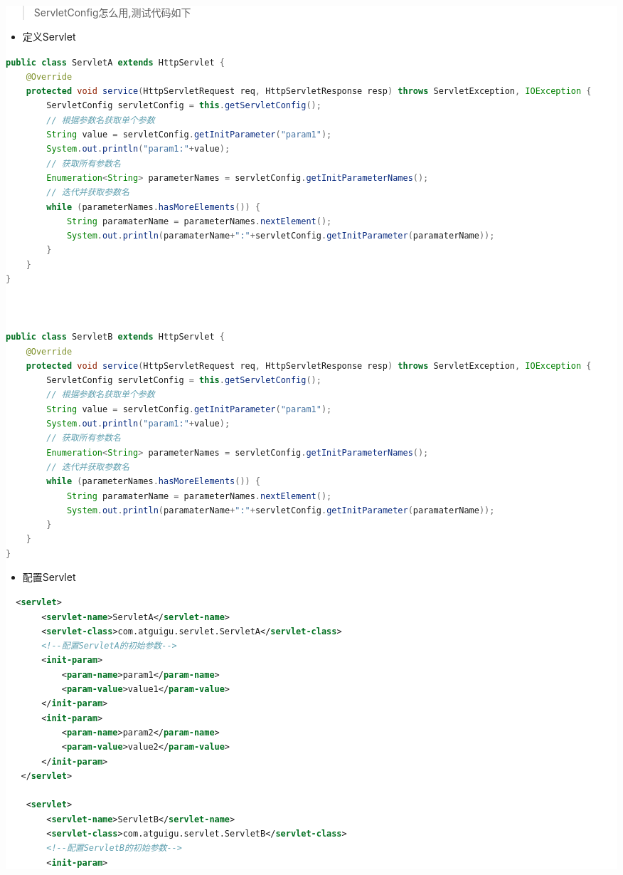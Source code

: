 > ServletConfig怎么用,测试代码如下

+ 定义Servlet

``` java
public class ServletA extends HttpServlet {
    @Override
    protected void service(HttpServletRequest req, HttpServletResponse resp) throws ServletException, IOException {
        ServletConfig servletConfig = this.getServletConfig();
        // 根据参数名获取单个参数
        String value = servletConfig.getInitParameter("param1");
        System.out.println("param1:"+value);
        // 获取所有参数名
        Enumeration<String> parameterNames = servletConfig.getInitParameterNames();
        // 迭代并获取参数名
        while (parameterNames.hasMoreElements()) {
            String paramaterName = parameterNames.nextElement();
            System.out.println(paramaterName+":"+servletConfig.getInitParameter(paramaterName));
        }
    }
}



public class ServletB extends HttpServlet {
    @Override
    protected void service(HttpServletRequest req, HttpServletResponse resp) throws ServletException, IOException {
        ServletConfig servletConfig = this.getServletConfig();
        // 根据参数名获取单个参数
        String value = servletConfig.getInitParameter("param1");
        System.out.println("param1:"+value);
        // 获取所有参数名
        Enumeration<String> parameterNames = servletConfig.getInitParameterNames();
        // 迭代并获取参数名
        while (parameterNames.hasMoreElements()) {
            String paramaterName = parameterNames.nextElement();
            System.out.println(paramaterName+":"+servletConfig.getInitParameter(paramaterName));
        }
    }
}
```

+ 配置Servlet

``` xml
  <servlet>
       <servlet-name>ServletA</servlet-name>
       <servlet-class>com.atguigu.servlet.ServletA</servlet-class>
       <!--配置ServletA的初始参数-->
       <init-param>
           <param-name>param1</param-name>
           <param-value>value1</param-value>
       </init-param>
       <init-param>
           <param-name>param2</param-name>
           <param-value>value2</param-value>
       </init-param>
   </servlet>

    <servlet>
        <servlet-name>ServletB</servlet-name>
        <servlet-class>com.atguigu.servlet.ServletB</servlet-class>
        <!--配置ServletB的初始参数-->
        <init-param>
```